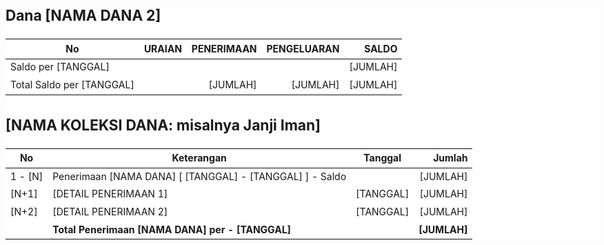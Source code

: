 ## Dana [NAMA DANA 2]

| No                        | URAIAN | PENERIMAAN | PENGELUARAN | SALDO      |
| ------------------------- | ------ | ---------: | ----------: | ---------: |
| Saldo per [TANGGAL]       |        |            |             | [JUMLAH]   |
| Total Saldo per [TANGGAL] |        | [JUMLAH]   | [JUMLAH]    | [JUMLAH]   |

## [NAMA KOLEKSI DANA: misalnya Janji Iman]

| No     | Keterangan                                         | Tanggal    | Jumlah       |
| ------ | -------------------------------------------------- | ---------- | -----------: |
| 1 - [N]| Penerimaan [NAMA DANA] [ [TANGGAL] - [TANGGAL] ] - Saldo |      | [JUMLAH]    |
| [N+1]  | [DETAIL PENERIMAAN 1]                              | [TANGGAL]  | [JUMLAH]     |
| [N+2]  | [DETAIL PENERIMAAN 2]                              | [TANGGAL]  | [JUMLAH]     |
|        | **Total Penerimaan [NAMA DANA] per - [TANGGAL]**   |            | **[JUMLAH]** |
